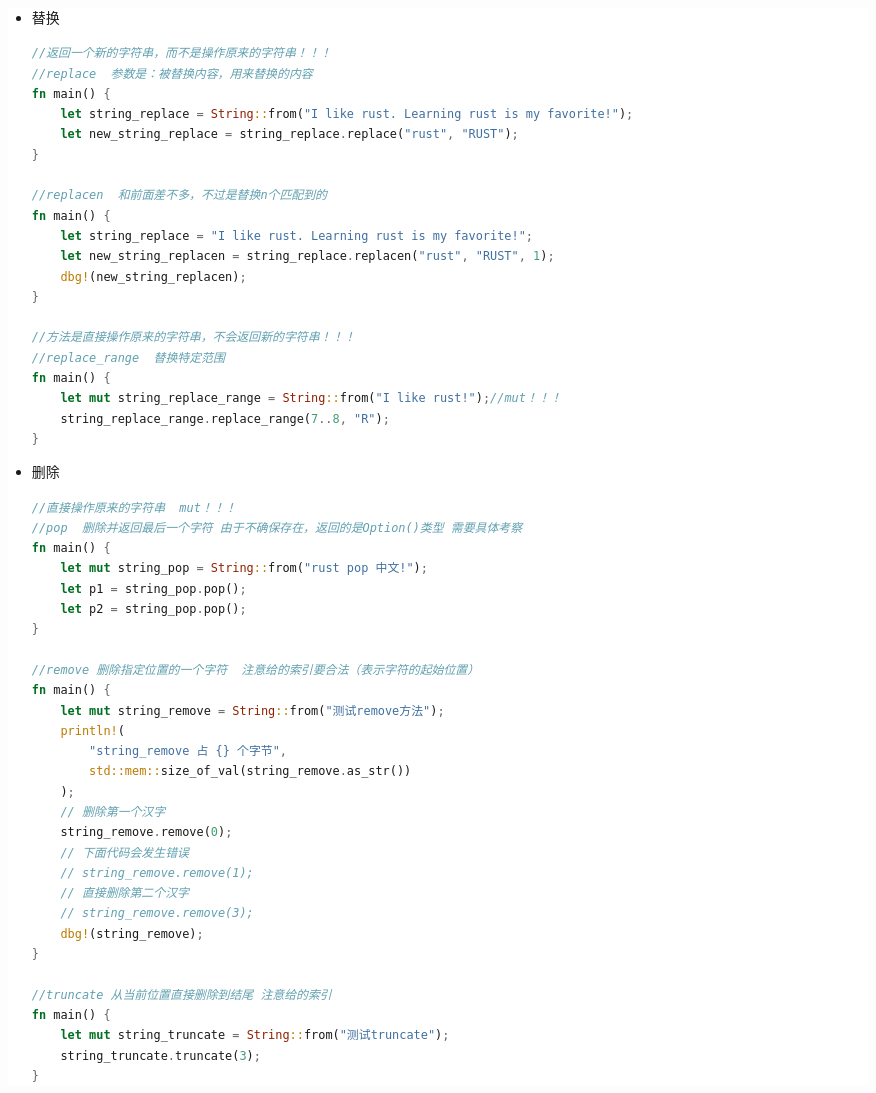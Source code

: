   - 替换

     ```rust
     //返回一个新的字符串，而不是操作原来的字符串！！！
     //replace  参数是：被替换内容，用来替换的内容
     fn main() {
         let string_replace = String::from("I like rust. Learning rust is my favorite!");
         let new_string_replace = string_replace.replace("rust", "RUST");
     }
     
     //replacen  和前面差不多，不过是替换n个匹配到的
     fn main() {
         let string_replace = "I like rust. Learning rust is my favorite!";
         let new_string_replacen = string_replace.replacen("rust", "RUST", 1);
         dbg!(new_string_replacen);
     }
     
     //方法是直接操作原来的字符串，不会返回新的字符串！！！
     //replace_range  替换特定范围
     fn main() {
         let mut string_replace_range = String::from("I like rust!");//mut！！！
         string_replace_range.replace_range(7..8, "R");
     }
     ```

   - 删除

     ```rust
     //直接操作原来的字符串  mut！！！
     //pop  删除并返回最后一个字符 由于不确保存在，返回的是Option()类型 需要具体考察
     fn main() {
         let mut string_pop = String::from("rust pop 中文!");
         let p1 = string_pop.pop();
         let p2 = string_pop.pop();
     }
     
     //remove 删除指定位置的一个字符  注意给的索引要合法（表示字符的起始位置）
     fn main() {
         let mut string_remove = String::from("测试remove方法");
         println!(
             "string_remove 占 {} 个字节",
             std::mem::size_of_val(string_remove.as_str())
         );
         // 删除第一个汉字
         string_remove.remove(0);
         // 下面代码会发生错误
         // string_remove.remove(1);
         // 直接删除第二个汉字
         // string_remove.remove(3);
         dbg!(string_remove);
     }
     
     //truncate 从当前位置直接删除到结尾 注意给的索引
     fn main() {
         let mut string_truncate = String::from("测试truncate");
         string_truncate.truncate(3);
     }
     